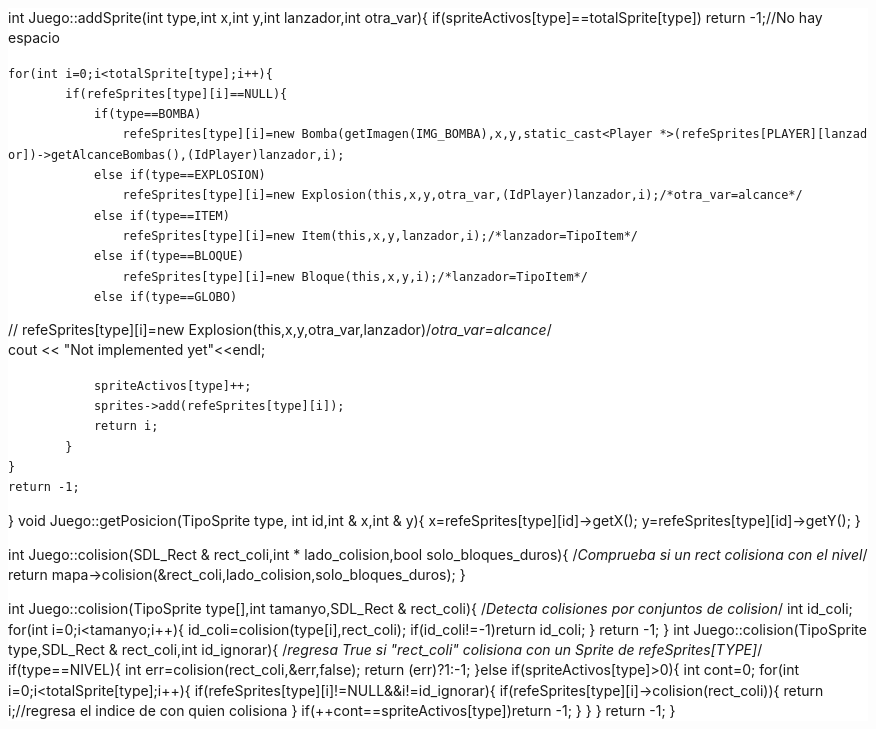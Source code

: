 int Juego::addSprite(int type,int x,int y,int lanzador,int otra_var){
    if(spriteActivos[type]==totalSprite[type]) return -1;//No hay espacio

    for(int i=0;i<totalSprite[type];i++){
            if(refeSprites[type][i]==NULL){
                if(type==BOMBA)
                    refeSprites[type][i]=new Bomba(getImagen(IMG_BOMBA),x,y,static_cast<Player *>(refeSprites[PLAYER][lanzador])->getAlcanceBombas(),(IdPlayer)lanzador,i);
                else if(type==EXPLOSION)
                    refeSprites[type][i]=new Explosion(this,x,y,otra_var,(IdPlayer)lanzador,i);/*otra_var=alcance*/    
                else if(type==ITEM)
                    refeSprites[type][i]=new Item(this,x,y,lanzador,i);/*lanzador=TipoItem*/    
                else if(type==BLOQUE)
                    refeSprites[type][i]=new Bloque(this,x,y,i);/*lanzador=TipoItem*/    
                else if(type==GLOBO)
//                    refeSprites[type][i]=new Explosion(this,x,y,otra_var,lanzador)/*otra_var=alcance*/  
                    cout << "Not implemented yet"<<endl;  

                spriteActivos[type]++;
                sprites->add(refeSprites[type][i]);
                return i;
            }
    }
    return -1;
                
}
void Juego::getPosicion(TipoSprite type, int id,int & x,int & y){
     x=refeSprites[type][id]->getX();
     y=refeSprites[type][id]->getY();
}


int Juego::colision(SDL_Rect & rect_coli,int * lado_colision,bool solo_bloques_duros){
    /*Comprueba si un rect colisiona con el nivel*/
    return mapa->colision(&rect_coli,lado_colision,solo_bloques_duros);
}

int Juego::colision(TipoSprite  type[],int tamanyo,SDL_Rect & rect_coli){
    /*Detecta colisiones por conjuntos de colision*/
    int id_coli;
    for(int i=0;i<tamanyo;i++){
        id_coli=colision(type[i],rect_coli);
        if(id_coli!=-1)return id_coli;
    }
    return -1;
}
int Juego::colision(TipoSprite type,SDL_Rect & rect_coli,int id_ignorar){
    /*regresa True si "rect_coli" colisiona con un Sprite de refeSprites[TYPE]*/
    if(type==NIVEL){
       int err=colision(rect_coli,&err,false);
       return (err)?1:-1;
    }else if(spriteActivos[type]>0){
        int cont=0;
	    for(int i=0;i<totalSprite[type];i++){
	       if(refeSprites[type][i]!=NULL&&i!=id_ignorar){
                    if(refeSprites[type][i]->colision(rect_coli)){
                            return i;//regresa el indice de con quien colisiona 
                    }
                if(++cont==spriteActivos[type])return -1;
            }
        }
    }
    return -1;
}
